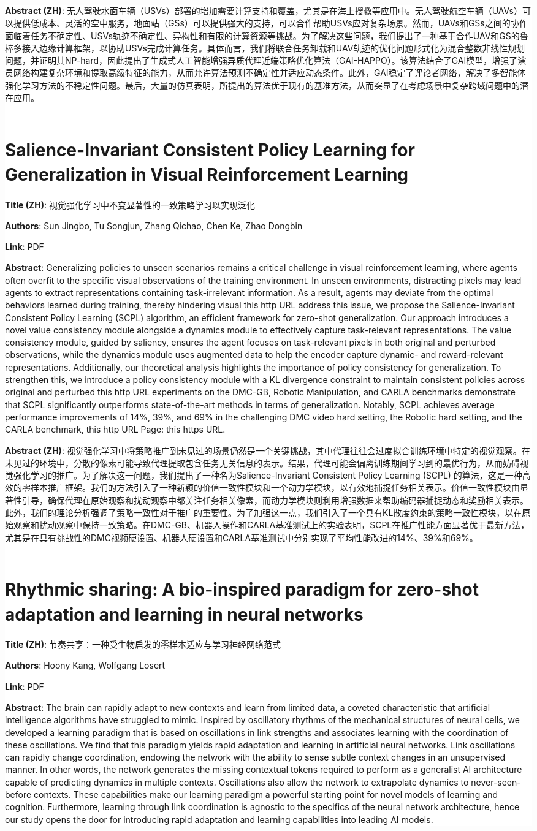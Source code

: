 **Abstract (ZH)**: 无人驾驶水面车辆（USVs）部署的增加需要计算支持和覆盖，尤其是在海上搜救等应用中。无人驾驶航空车辆（UAVs）可以提供低成本、灵活的空中服务，地面站（GSs）可以提供强大的支持，可以合作帮助USVs应对复杂场景。然而，UAVs和GSs之间的协作面临着任务不确定性、USVs轨迹不确定性、异构性和有限的计算资源等挑战。为了解决这些问题，我们提出了一种基于合作UAV和GS的鲁棒多接入边缘计算框架，以协助USVs完成计算任务。具体而言，我们将联合任务卸载和UAV轨迹的优化问题形式化为混合整数非线性规划问题，并证明其NP-hard，因此提出了生成式人工智能增强异质代理近端策略优化算法（GAI-HAPPO）。该算法结合了GAI模型，增强了演员网络构建复杂环境和提取高级特征的能力，从而允许算法预测不确定性并适应动态条件。此外，GAI稳定了评论者网络，解决了多智能体强化学习方法的不稳定性问题。最后，大量的仿真表明，所提出的算法优于现有的基准方法，从而突显了在考虑场景中复杂跨域问题中的潜在应用。 

---
# Salience-Invariant Consistent Policy Learning for Generalization in Visual Reinforcement Learning 

**Title (ZH)**: 视觉强化学习中不变显著性的一致策略学习以实现泛化 

**Authors**: Sun Jingbo, Tu Songjun, Zhang Qichao, Chen Ke, Zhao Dongbin  

**Link**: [PDF](https://arxiv.org/pdf/2502.08336)  

**Abstract**: Generalizing policies to unseen scenarios remains a critical challenge in visual reinforcement learning, where agents often overfit to the specific visual observations of the training environment. In unseen environments, distracting pixels may lead agents to extract representations containing task-irrelevant information. As a result, agents may deviate from the optimal behaviors learned during training, thereby hindering visual this http URL address this issue, we propose the Salience-Invariant Consistent Policy Learning (SCPL) algorithm, an efficient framework for zero-shot generalization. Our approach introduces a novel value consistency module alongside a dynamics module to effectively capture task-relevant representations. The value consistency module, guided by saliency, ensures the agent focuses on task-relevant pixels in both original and perturbed observations, while the dynamics module uses augmented data to help the encoder capture dynamic- and reward-relevant representations. Additionally, our theoretical analysis highlights the importance of policy consistency for generalization. To strengthen this, we introduce a policy consistency module with a KL divergence constraint to maintain consistent policies across original and perturbed this http URL experiments on the DMC-GB, Robotic Manipulation, and CARLA benchmarks demonstrate that SCPL significantly outperforms state-of-the-art methods in terms of generalization. Notably, SCPL achieves average performance improvements of 14\%, 39\%, and 69\% in the challenging DMC video hard setting, the Robotic hard setting, and the CARLA benchmark, this http URL Page: this https URL. 

**Abstract (ZH)**: 视觉强化学习中将策略推广到未见过的场景仍然是一个关键挑战，其中代理往往会过度拟合训练环境中特定的视觉观察。在未见过的环境中，分散的像素可能导致代理提取包含任务无关信息的表示。结果，代理可能会偏离训练期间学习到的最优行为，从而妨碍视觉强化学习的推广。为了解决这一问题，我们提出了一种名为Salience-Invariant Consistent Policy Learning (SCPL) 的算法，这是一种高效的零样本推广框架。我们的方法引入了一种新颖的价值一致性模块和一个动力学模块，以有效地捕捉任务相关表示。价值一致性模块由显著性引导，确保代理在原始观察和扰动观察中都关注任务相关像素，而动力学模块则利用增强数据来帮助编码器捕捉动态和奖励相关表示。此外，我们的理论分析强调了策略一致性对于推广的重要性。为了加强这一点，我们引入了一个具有KL散度约束的策略一致性模块，以在原始观察和扰动观察中保持一致策略。在DMC-GB、机器人操作和CARLA基准测试上的实验表明，SCPL在推广性能方面显著优于最新方法，尤其是在具有挑战性的DMC视频硬设置、机器人硬设置和CARLA基准测试中分别实现了平均性能改进的14%、39%和69%。 

---
# Rhythmic sharing: A bio-inspired paradigm for zero-shot adaptation and learning in neural networks 

**Title (ZH)**: 节奏共享：一种受生物启发的零样本适应与学习神经网络范式 

**Authors**: Hoony Kang, Wolfgang Losert  

**Link**: [PDF](https://arxiv.org/pdf/2502.08644)  

**Abstract**: The brain can rapidly adapt to new contexts and learn from limited data, a coveted characteristic that artificial intelligence algorithms have struggled to mimic. Inspired by oscillatory rhythms of the mechanical structures of neural cells, we developed a learning paradigm that is based on oscillations in link strengths and associates learning with the coordination of these oscillations. We find that this paradigm yields rapid adaptation and learning in artificial neural networks. Link oscillations can rapidly change coordination, endowing the network with the ability to sense subtle context changes in an unsupervised manner. In other words, the network generates the missing contextual tokens required to perform as a generalist AI architecture capable of predicting dynamics in multiple contexts. Oscillations also allow the network to extrapolate dynamics to never-seen-before contexts. These capabilities make our learning paradigm a powerful starting point for novel models of learning and cognition. Furthermore, learning through link coordination is agnostic to the specifics of the neural network architecture, hence our study opens the door for introducing rapid adaptation and learning capabilities into leading AI models. 
